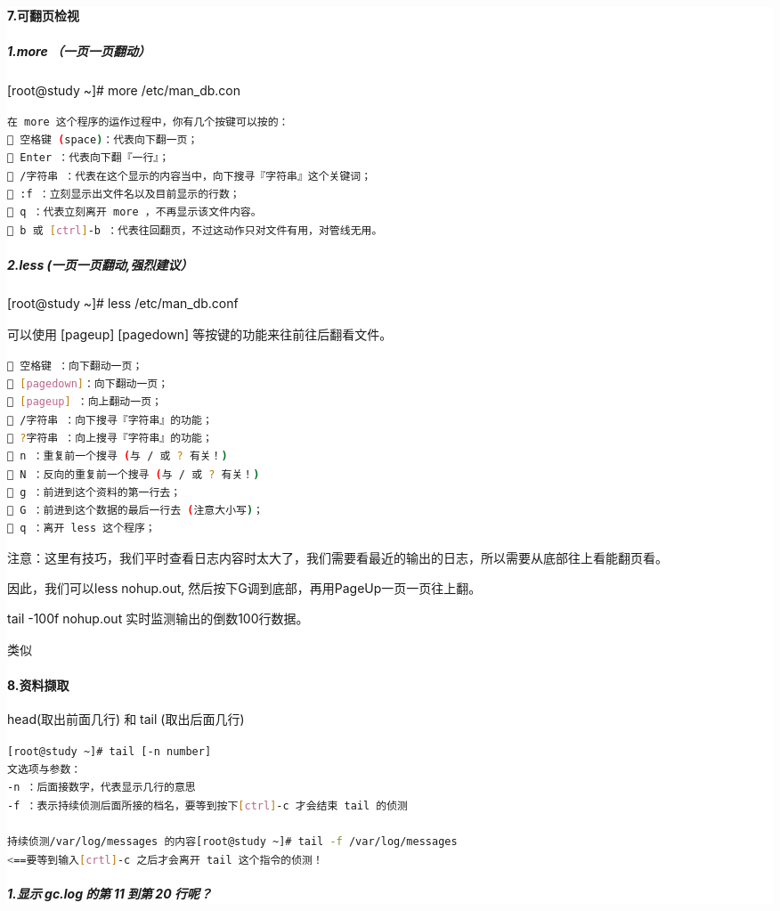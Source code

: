 #### 7.可翻页检视

##### 1.more （一页一页翻动）

[root@study ~]# more /etc/man_db.con

```sh
在 more 这个程序的运作过程中，你有几个按键可以按的：
 空格键 (space)：代表向下翻一页；
 Enter ：代表向下翻『一行』；
 /字符串 ：代表在这个显示的内容当中，向下搜寻『字符串』这个关键词；
 :f ：立刻显示出文件名以及目前显示的行数；
 q ：代表立刻离开 more ，不再显示该文件内容。
 b 或 [ctrl]-b ：代表往回翻页，不过这动作只对文件有用，对管线无用。
```

##### 2.less (一页一页翻动,强烈建议）

[root@study ~]# less /etc/man_db.conf

可以使用 [pageup] [pagedown] 等按键的功能来往前往后翻看文件。

```sh
 空格键 ：向下翻动一页；
 [pagedown]：向下翻动一页；
 [pageup] ：向上翻动一页；
 /字符串 ：向下搜寻『字符串』的功能；
 ?字符串 ：向上搜寻『字符串』的功能；
 n ：重复前一个搜寻 (与 / 或 ? 有关！) 
 N ：反向的重复前一个搜寻 (与 / 或 ? 有关！)
 g ：前进到这个资料的第一行去；
 G ：前进到这个数据的最后一行去 (注意大小写)； 
 q ：离开 less 这个程序；
```

注意：这里有技巧，我们平时查看日志内容时太大了，我们需要看最近的输出的日志，所以需要从底部往上看能翻页看。

因此，我们可以less nohup.out, 然后按下G调到底部，再用PageUp一页一页往上翻。

tail -100f nohup.out 实时监测输出的倒数100行数据。

类似

#### 8.资料撷取

head(取出前面几行) 和 tail (取出后面几行)

```sh
[root@study ~]# tail [-n number] 
文选项与参数： 
-n ：后面接数字，代表显示几行的意思
-f ：表示持续侦测后面所接的档名，要等到按下[ctrl]-c 才会结束 tail 的侦测

持续侦测/var/log/messages 的内容[root@study ~]# tail -f /var/log/messages
<==要等到输入[crtl]-c 之后才会离开 tail 这个指令的侦测！
```

##### 1.显示 gc.log 的第 11 到第 20 行呢？
